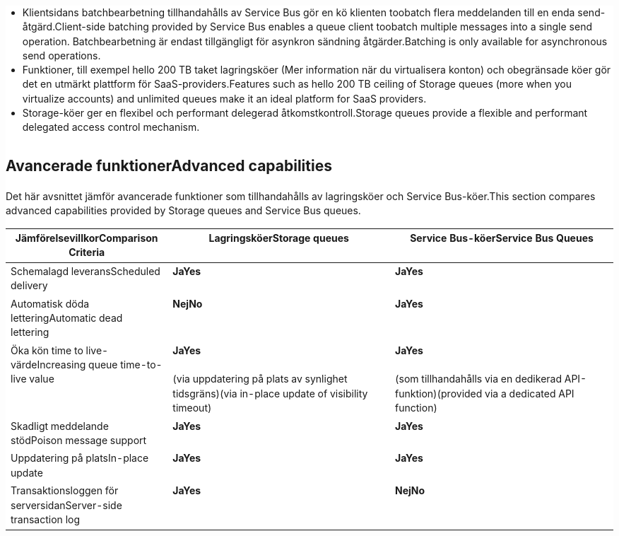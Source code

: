 * <span data-ttu-id="cf493-222">Klientsidans batchbearbetning tillhandahålls av Service Bus gör en kö klienten toobatch flera meddelanden till en enda send-åtgärd.</span><span class="sxs-lookup"><span data-stu-id="cf493-222">Client-side batching provided by Service Bus enables a queue client toobatch multiple messages into a single send operation.</span></span> <span data-ttu-id="cf493-223">Batchbearbetning är endast tillgängligt för asynkron sändning åtgärder.</span><span class="sxs-lookup"><span data-stu-id="cf493-223">Batching is only available for asynchronous send operations.</span></span>
* <span data-ttu-id="cf493-224">Funktioner, till exempel hello 200 TB taket lagringsköer (Mer information när du virtualisera konton) och obegränsade köer gör det en utmärkt plattform för SaaS-providers.</span><span class="sxs-lookup"><span data-stu-id="cf493-224">Features such as hello 200 TB ceiling of Storage queues (more when you virtualize accounts) and unlimited queues make it an ideal platform for SaaS providers.</span></span>
* <span data-ttu-id="cf493-225">Storage-köer ger en flexibel och performant delegerad åtkomstkontroll.</span><span class="sxs-lookup"><span data-stu-id="cf493-225">Storage queues provide a flexible and performant delegated access control mechanism.</span></span>

## <a name="advanced-capabilities"></a><span data-ttu-id="cf493-226">Avancerade funktioner</span><span class="sxs-lookup"><span data-stu-id="cf493-226">Advanced capabilities</span></span>
<span data-ttu-id="cf493-227">Det här avsnittet jämför avancerade funktioner som tillhandahålls av lagringsköer och Service Bus-köer.</span><span class="sxs-lookup"><span data-stu-id="cf493-227">This section compares advanced capabilities provided by Storage queues and Service Bus queues.</span></span>

| <span data-ttu-id="cf493-228">Jämförelsevillkor</span><span class="sxs-lookup"><span data-stu-id="cf493-228">Comparison Criteria</span></span> | <span data-ttu-id="cf493-229">Lagringsköer</span><span class="sxs-lookup"><span data-stu-id="cf493-229">Storage queues</span></span> | <span data-ttu-id="cf493-230">Service Bus-köer</span><span class="sxs-lookup"><span data-stu-id="cf493-230">Service Bus Queues</span></span> |
| --- | --- | --- |
| <span data-ttu-id="cf493-231">Schemalagd leverans</span><span class="sxs-lookup"><span data-stu-id="cf493-231">Scheduled delivery</span></span> |<span data-ttu-id="cf493-232">**Ja**</span><span class="sxs-lookup"><span data-stu-id="cf493-232">**Yes**</span></span> |<span data-ttu-id="cf493-233">**Ja**</span><span class="sxs-lookup"><span data-stu-id="cf493-233">**Yes**</span></span> |
| <span data-ttu-id="cf493-234">Automatisk döda lettering</span><span class="sxs-lookup"><span data-stu-id="cf493-234">Automatic dead lettering</span></span> |<span data-ttu-id="cf493-235">**Nej**</span><span class="sxs-lookup"><span data-stu-id="cf493-235">**No**</span></span> |<span data-ttu-id="cf493-236">**Ja**</span><span class="sxs-lookup"><span data-stu-id="cf493-236">**Yes**</span></span> |
| <span data-ttu-id="cf493-237">Öka kön time to live-värde</span><span class="sxs-lookup"><span data-stu-id="cf493-237">Increasing queue time-to-live value</span></span> |<span data-ttu-id="cf493-238">**Ja**</span><span class="sxs-lookup"><span data-stu-id="cf493-238">**Yes**</span></span><br/><br/><span data-ttu-id="cf493-239">(via uppdatering på plats av synlighet tidsgräns)</span><span class="sxs-lookup"><span data-stu-id="cf493-239">(via in-place update of visibility timeout)</span></span> |<span data-ttu-id="cf493-240">**Ja**</span><span class="sxs-lookup"><span data-stu-id="cf493-240">**Yes**</span></span><br/><br/><span data-ttu-id="cf493-241">(som tillhandahålls via en dedikerad API-funktion)</span><span class="sxs-lookup"><span data-stu-id="cf493-241">(provided via a dedicated API function)</span></span> |
| <span data-ttu-id="cf493-242">Skadligt meddelande stöd</span><span class="sxs-lookup"><span data-stu-id="cf493-242">Poison message support</span></span> |<span data-ttu-id="cf493-243">**Ja**</span><span class="sxs-lookup"><span data-stu-id="cf493-243">**Yes**</span></span> |<span data-ttu-id="cf493-244">**Ja**</span><span class="sxs-lookup"><span data-stu-id="cf493-244">**Yes**</span></span> |
| <span data-ttu-id="cf493-245">Uppdatering på plats</span><span class="sxs-lookup"><span data-stu-id="cf493-245">In-place update</span></span> |<span data-ttu-id="cf493-246">**Ja**</span><span class="sxs-lookup"><span data-stu-id="cf493-246">**Yes**</span></span> |<span data-ttu-id="cf493-247">**Ja**</span><span class="sxs-lookup"><span data-stu-id="cf493-247">**Yes**</span></span> |
| <span data-ttu-id="cf493-248">Transaktionsloggen för serversidan</span><span class="sxs-lookup"><span data-stu-id="cf493-248">Server-side transaction log</span></span> |<span data-ttu-id="cf493-249">**Ja**</span><span class="sxs-lookup"><span data-stu-id="cf493-249">**Yes**</span></span> |<span data-ttu-id="cf493-250">**Nej**</span><span class="sxs-lookup"><span data-stu-id="cf493-250">**No**</span></span> |